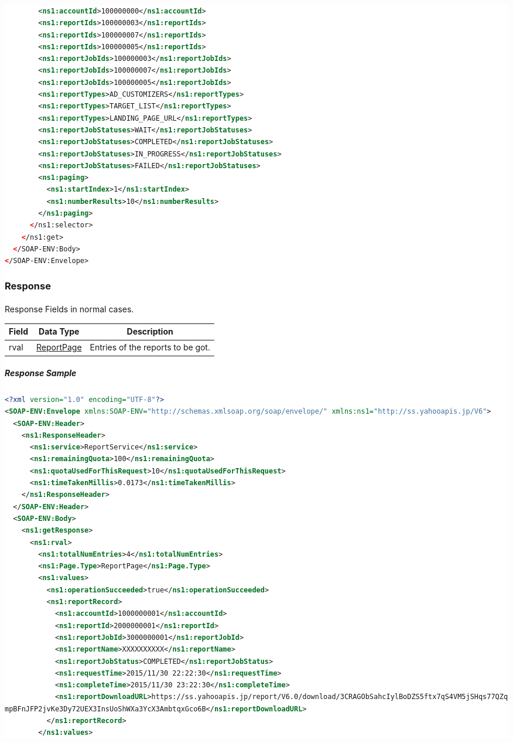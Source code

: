 ```xml
        <ns1:accountId>100000000</ns1:accountId>
        <ns1:reportIds>100000003</ns1:reportIds>
        <ns1:reportIds>100000007</ns1:reportIds>
        <ns1:reportIds>100000005</ns1:reportIds>
        <ns1:reportJobIds>100000003</ns1:reportJobIds>
        <ns1:reportJobIds>100000007</ns1:reportJobIds>
        <ns1:reportJobIds>100000005</ns1:reportJobIds>
        <ns1:reportTypes>AD_CUSTOMIZERS</ns1:reportTypes>
        <ns1:reportTypes>TARGET_LIST</ns1:reportTypes>
        <ns1:reportTypes>LANDING_PAGE_URL</ns1:reportTypes>
        <ns1:reportJobStatuses>WAIT</ns1:reportJobStatuses>
        <ns1:reportJobStatuses>COMPLETED</ns1:reportJobStatuses>
        <ns1:reportJobStatuses>IN_PROGRESS</ns1:reportJobStatuses>
        <ns1:reportJobStatuses>FAILED</ns1:reportJobStatuses>
        <ns1:paging>
          <ns1:startIndex>1</ns1:startIndex>
          <ns1:numberResults>10</ns1:numberResults>
        </ns1:paging>
      </ns1:selector>
    </ns1:get>
  </SOAP-ENV:Body>
</SOAP-ENV:Envelope>
```

### Response
Response Fields in normal cases.

| Field | Data Type | Description | 
|---|---|---|
| rval | [ReportPage](../data/ReportPage.md) | Entries of the reports to be got.| 

##### Response Sample
```xml
<?xml version="1.0" encoding="UTF-8"?>
<SOAP-ENV:Envelope xmlns:SOAP-ENV="http://schemas.xmlsoap.org/soap/envelope/" xmlns:ns1="http://ss.yahooapis.jp/V6">
  <SOAP-ENV:Header>
    <ns1:ResponseHeader>
      <ns1:service>ReportService</ns1:service>
      <ns1:remainingQuota>100</ns1:remainingQuota>
      <ns1:quotaUsedForThisRequest>10</ns1:quotaUsedForThisRequest>
      <ns1:timeTakenMillis>0.0173</ns1:timeTakenMillis>
    </ns1:ResponseHeader>
  </SOAP-ENV:Header>
  <SOAP-ENV:Body>
    <ns1:getResponse>
      <ns1:rval>
        <ns1:totalNumEntries>4</ns1:totalNumEntries>
        <ns1:Page.Type>ReportPage</ns1:Page.Type>
        <ns1:values>
          <ns1:operationSucceeded>true</ns1:operationSucceeded>
          <ns1:reportRecord>
            <ns1:accountId>1000000001</ns1:accountId>
            <ns1:reportId>2000000001</ns1:reportId>
            <ns1:reportJobId>3000000001</ns1:reportJobId>
            <ns1:reportName>XXXXXXXXXX</ns1:reportName>
            <ns1:reportJobStatus>COMPLETED</ns1:reportJobStatus>
            <ns1:requestTime>2015/11/30 22:22:30</ns1:requestTime>
            <ns1:completeTime>2015/11/30 23:22:30</ns1:completeTime>
            <ns1:reportDownloadURL>https://ss.yahooapis.jp/report/V6.0/download/3CRAGObSahcIylBoDZS5ftx7qS4VM5jSHqs77QZqmpBFnJFP2jvKe3Dy72UEX3InsUoShWXa3YcX3AmbtqxGco6B</ns1:reportDownloadURL>
          </ns1:reportRecord>
        </ns1:values>
```